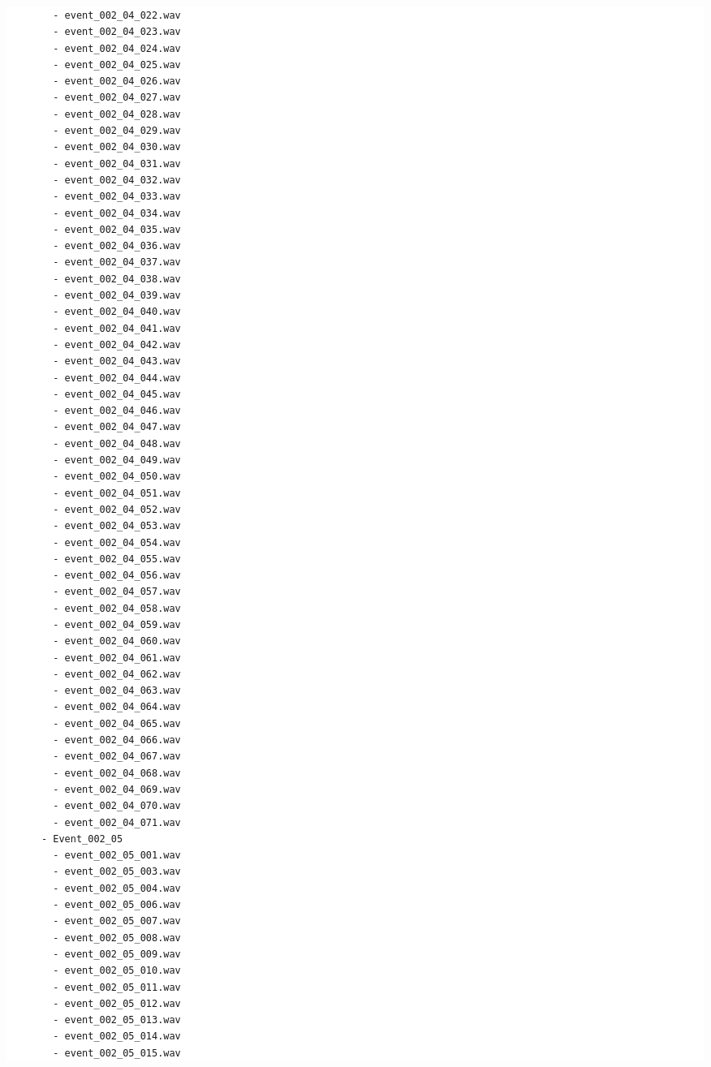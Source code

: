             - event_002_04_022.wav
            - event_002_04_023.wav
            - event_002_04_024.wav
            - event_002_04_025.wav
            - event_002_04_026.wav
            - event_002_04_027.wav
            - event_002_04_028.wav
            - event_002_04_029.wav
            - event_002_04_030.wav
            - event_002_04_031.wav
            - event_002_04_032.wav
            - event_002_04_033.wav
            - event_002_04_034.wav
            - event_002_04_035.wav
            - event_002_04_036.wav
            - event_002_04_037.wav
            - event_002_04_038.wav
            - event_002_04_039.wav
            - event_002_04_040.wav
            - event_002_04_041.wav
            - event_002_04_042.wav
            - event_002_04_043.wav
            - event_002_04_044.wav
            - event_002_04_045.wav
            - event_002_04_046.wav
            - event_002_04_047.wav
            - event_002_04_048.wav
            - event_002_04_049.wav
            - event_002_04_050.wav
            - event_002_04_051.wav
            - event_002_04_052.wav
            - event_002_04_053.wav
            - event_002_04_054.wav
            - event_002_04_055.wav
            - event_002_04_056.wav
            - event_002_04_057.wav
            - event_002_04_058.wav
            - event_002_04_059.wav
            - event_002_04_060.wav
            - event_002_04_061.wav
            - event_002_04_062.wav
            - event_002_04_063.wav
            - event_002_04_064.wav
            - event_002_04_065.wav
            - event_002_04_066.wav
            - event_002_04_067.wav
            - event_002_04_068.wav
            - event_002_04_069.wav
            - event_002_04_070.wav
            - event_002_04_071.wav
          - Event_002_05
            - event_002_05_001.wav
            - event_002_05_003.wav
            - event_002_05_004.wav
            - event_002_05_006.wav
            - event_002_05_007.wav
            - event_002_05_008.wav
            - event_002_05_009.wav
            - event_002_05_010.wav
            - event_002_05_011.wav
            - event_002_05_012.wav
            - event_002_05_013.wav
            - event_002_05_014.wav
            - event_002_05_015.wav